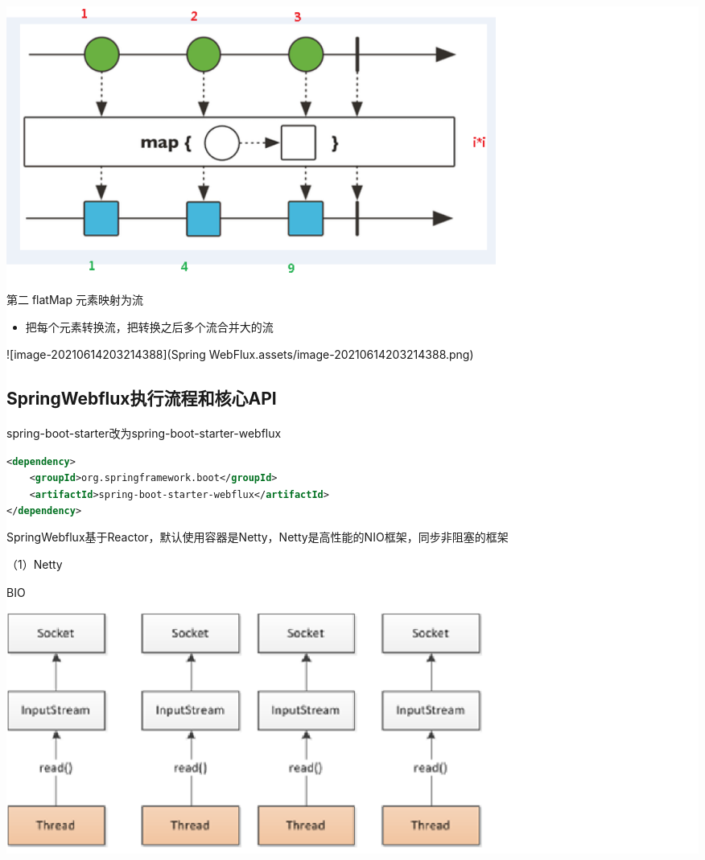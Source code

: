 <img src="Spring WebFlux.assets/image-20210614203126563.png" alt="image-20210614203126563" style="zoom:80%;" />

第二 flatMap 元素映射为流

- 把每个元素转换流，把转换之后多个流合并大的流

![image-20210614203214388](Spring WebFlux.assets/image-20210614203214388.png)

## SpringWebflux执行流程和核心API

spring-boot-starter改为spring-boot-starter-webflux

```xml
<dependency>
    <groupId>org.springframework.boot</groupId>
    <artifactId>spring-boot-starter-webflux</artifactId>
</dependency>
```

SpringWebflux基于Reactor，默认使用容器是Netty，Netty是高性能的NIO框架，同步非阻塞的框架

（1）Netty

BIO

<img src="Spring WebFlux.assets/image-20210614203619954.png" alt="image-20210614203619954" style="zoom:80%;" />
